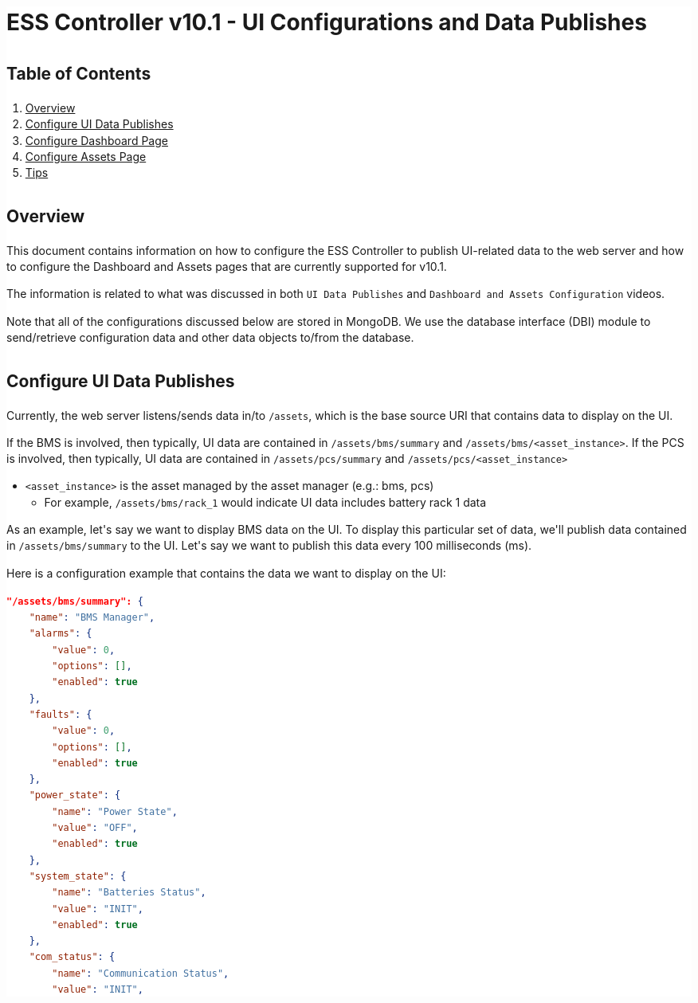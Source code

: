 # ESS Controller v10.1 - UI Configurations and Data Publishes

## Table of Contents
1. [Overview](#Overview)
2. [Configure UI Data Publishes](#Configure-UI-Data-Publishes)
3. [Configure Dashboard Page](#Configure-Dashboard-Page)
4. [Configure Assets Page](#Configure-Assets-Page)
5. [Tips](#Tips)

## Overview
This document contains information on how to configure the ESS Controller to publish UI-related data to the web server and how to configure the Dashboard and Assets pages that are currently supported for v10.1.

The information is related to what was discussed in both `UI Data Publishes` and `Dashboard and Assets Configuration` videos.

Note that all of the configurations discussed below are stored in MongoDB. We use the database interface (DBI) module to send/retrieve configuration data and other data objects to/from the database.

## Configure UI Data Publishes
Currently, the web server listens/sends data in/to `/assets`, which is the base source URI that contains data to display on the UI.

If the BMS is involved, then typically, UI data are contained in `/assets/bms/summary` and `/assets/bms/<asset_instance>`. If the PCS is involved, then typically, UI data are contained in `/assets/pcs/summary` and `/assets/pcs/<asset_instance>`
* `<asset_instance>` is the asset managed by the asset manager (e.g.: bms, pcs)
  * For example, `/assets/bms/rack_1` would indicate UI data includes battery rack 1 data

As an example, let's say we want to display BMS data on the UI. To display this particular set of data, we'll publish data contained in `/assets/bms/summary` to the UI. Let's say we want to publish this data every 100 milliseconds (ms).

Here is a configuration example that contains the data we want to display on the UI:
```json
"/assets/bms/summary": {
    "name": "BMS Manager",
    "alarms": {
        "value": 0,
        "options": [],
        "enabled": true
    },
    "faults": {
        "value": 0,
        "options": [],
        "enabled": true
    },
    "power_state": {
        "name": "Power State",
        "value": "OFF",
        "enabled": true
    },
    "system_state": {
        "name": "Batteries Status",
        "value": "INIT",
        "enabled": true
    },
    "com_status": {
        "name": "Communication Status",
        "value": "INIT",
```